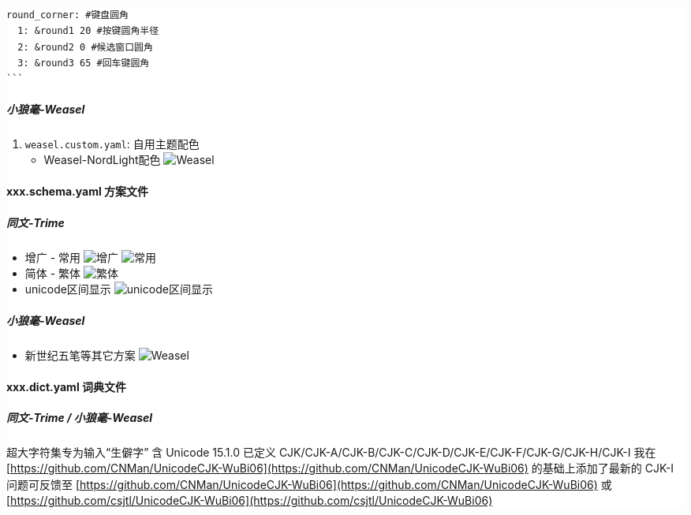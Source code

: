     round_corner: #键盘圆角
      1: &round1 20 #按键圆角半径
      2: &round2 0 #候选窗口圆角
      3: &round3 65 #回车键圆角
    ```

##### 小狼毫-Weasel

1. `weasel.custom.yaml`: 自用主题配色
    - Weasel-NordLight配色
    ![Weasel](https://github.com/csjtl/rime-NewCenturyWubi-rimerc/assets/55336802/bd0f4c5f-0d41-4088-89a8-14a13a12aa10)

#### xxx.schema.yaml 方案文件

##### 同文-Trime

- 增广 - 常用
![增广](https://github.com/csjtl/rime-NewCenturyWubi-rimerc/assets/55336802/01b9abbe-441a-4ff7-9c5b-5a1cb9358073)
![常用](https://github.com/csjtl/rime-NewCenturyWubi-rimerc/assets/55336802/433117fa-9766-404b-915f-d9933c6dee25)
- 简体 - 繁体
![繁体](https://github.com/csjtl/rime-NewCenturyWubi-rimerc/assets/55336802/11c34d1f-1ffe-44aa-ae8a-cdaa73653dd0)
- unicode区间显示
![unicode区间显示](https://github.com/csjtl/rime-NewCenturyWubi-rimerc/assets/55336802/187b84ae-f2f0-41e5-ad3c-31b18cf75cf7)

##### 小狼毫-Weasel

- 新世纪五笔等其它方案
    ![Weasel](https://github.com/csjtl/rime-NewCenturyWubi-rimerc/assets/55336802/17d308ed-6b4d-4b61-9986-f7f875759b94)

#### xxx.dict.yaml 词典文件

##### 同文-Trime / 小狼毫-Weasel

超大字符集专为输入“生僻字”
含 Unicode 15.1.0 已定义 CJK/CJK-A/CJK-B/CJK-C/CJK-D/CJK-E/CJK-F/CJK-G/CJK-H/CJK-I
我在 [https://github.com/CNMan/UnicodeCJK-WuBi06](https://github.com/CNMan/UnicodeCJK-WuBi06) 的基础上添加了最新的 CJK-I
问题可反馈至 [https://github.com/CNMan/UnicodeCJK-WuBi06](https://github.com/CNMan/UnicodeCJK-WuBi06) 或
[https://github.com/csjtl/UnicodeCJK-WuBi06](https://github.com/csjtl/UnicodeCJK-WuBi06)
